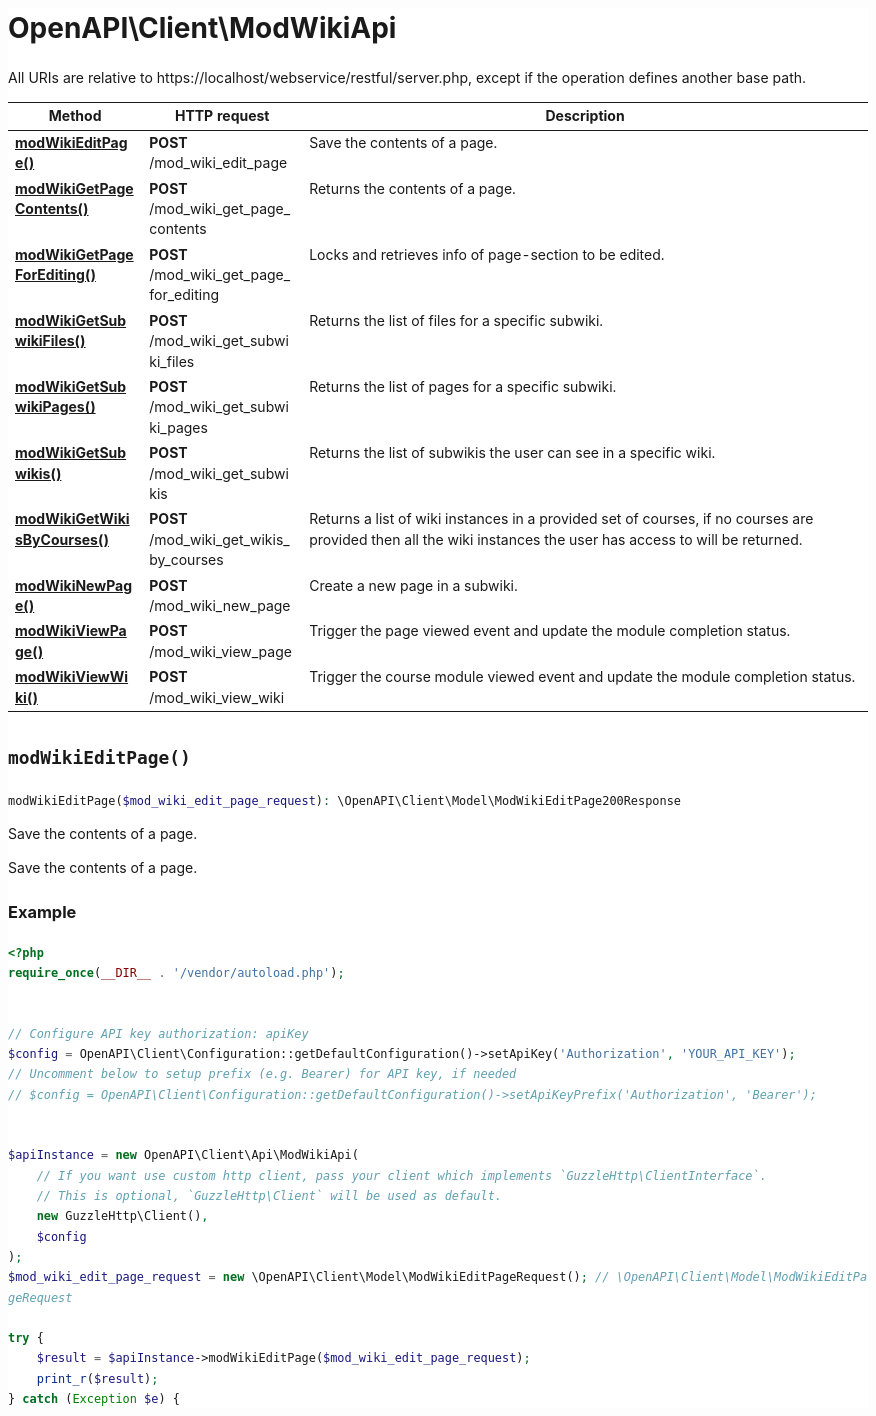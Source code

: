 # OpenAPI\Client\ModWikiApi

All URIs are relative to https://localhost/webservice/restful/server.php, except if the operation defines another base path.

| Method | HTTP request | Description |
| ------------- | ------------- | ------------- |
| [**modWikiEditPage()**](ModWikiApi.md#modWikiEditPage) | **POST** /mod_wiki_edit_page | Save the contents of a page. |
| [**modWikiGetPageContents()**](ModWikiApi.md#modWikiGetPageContents) | **POST** /mod_wiki_get_page_contents | Returns the contents of a page. |
| [**modWikiGetPageForEditing()**](ModWikiApi.md#modWikiGetPageForEditing) | **POST** /mod_wiki_get_page_for_editing | Locks and retrieves info of page-section to be edited. |
| [**modWikiGetSubwikiFiles()**](ModWikiApi.md#modWikiGetSubwikiFiles) | **POST** /mod_wiki_get_subwiki_files | Returns the list of files for a specific subwiki. |
| [**modWikiGetSubwikiPages()**](ModWikiApi.md#modWikiGetSubwikiPages) | **POST** /mod_wiki_get_subwiki_pages | Returns the list of pages for a specific subwiki. |
| [**modWikiGetSubwikis()**](ModWikiApi.md#modWikiGetSubwikis) | **POST** /mod_wiki_get_subwikis | Returns the list of subwikis the user can see in a specific wiki. |
| [**modWikiGetWikisByCourses()**](ModWikiApi.md#modWikiGetWikisByCourses) | **POST** /mod_wiki_get_wikis_by_courses | Returns a list of wiki instances in a provided set of courses, if no courses are provided then all the wiki instances the user has access to will be returned. |
| [**modWikiNewPage()**](ModWikiApi.md#modWikiNewPage) | **POST** /mod_wiki_new_page | Create a new page in a subwiki. |
| [**modWikiViewPage()**](ModWikiApi.md#modWikiViewPage) | **POST** /mod_wiki_view_page | Trigger the page viewed event and update the module completion status. |
| [**modWikiViewWiki()**](ModWikiApi.md#modWikiViewWiki) | **POST** /mod_wiki_view_wiki | Trigger the course module viewed event and update the module completion status. |


## `modWikiEditPage()`

```php
modWikiEditPage($mod_wiki_edit_page_request): \OpenAPI\Client\Model\ModWikiEditPage200Response
```

Save the contents of a page.

Save the contents of a page.

### Example

```php
<?php
require_once(__DIR__ . '/vendor/autoload.php');


// Configure API key authorization: apiKey
$config = OpenAPI\Client\Configuration::getDefaultConfiguration()->setApiKey('Authorization', 'YOUR_API_KEY');
// Uncomment below to setup prefix (e.g. Bearer) for API key, if needed
// $config = OpenAPI\Client\Configuration::getDefaultConfiguration()->setApiKeyPrefix('Authorization', 'Bearer');


$apiInstance = new OpenAPI\Client\Api\ModWikiApi(
    // If you want use custom http client, pass your client which implements `GuzzleHttp\ClientInterface`.
    // This is optional, `GuzzleHttp\Client` will be used as default.
    new GuzzleHttp\Client(),
    $config
);
$mod_wiki_edit_page_request = new \OpenAPI\Client\Model\ModWikiEditPageRequest(); // \OpenAPI\Client\Model\ModWikiEditPageRequest

try {
    $result = $apiInstance->modWikiEditPage($mod_wiki_edit_page_request);
    print_r($result);
} catch (Exception $e) {
```